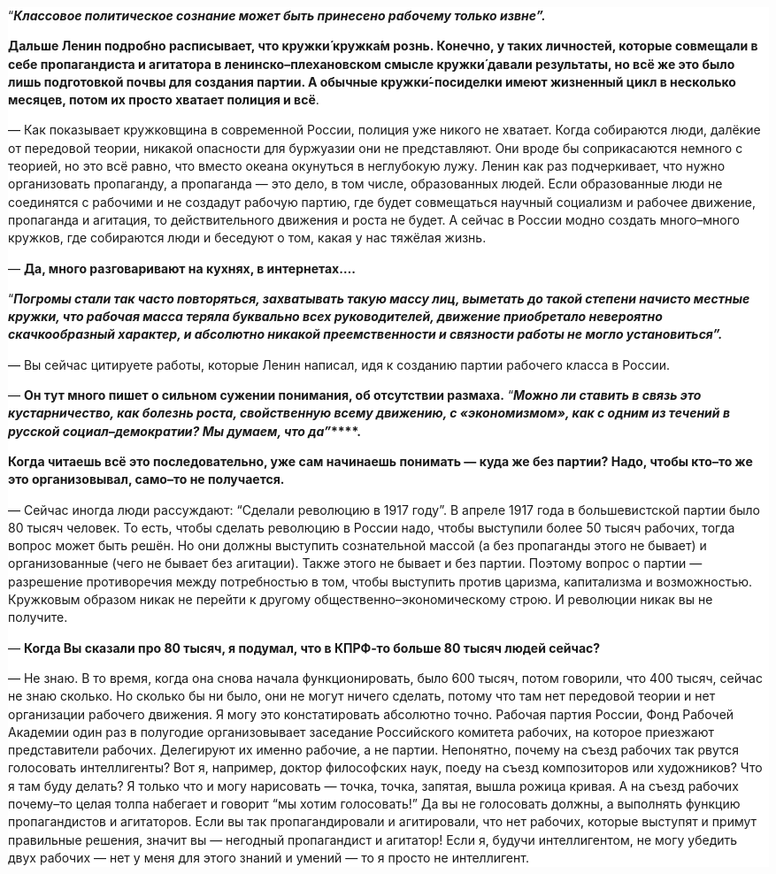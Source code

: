“**_Классовое политическое сознание может быть принесено рабочему только извне”._**

**Дальше Ленин подробно расписывает, что кружки́ кружка́м рознь. Конечно, у таких личностей, которые совмещали в себе пропагандиста и агитатора в ленинско–плехановском смысле кружки́ давали результаты, но всё же это было лишь подготовкой почвы для создания партии. А обычные кружки́-посиделки имеют жизненный цикл в несколько месяцев, потом их просто хватает полиция и всё**.

— Как показывает кружковщина в современной России, полиция уже никого не хватает. Когда собираются люди, далёкие от передовой теории, никакой опасности для буржуазии они не представляют. Они вроде бы соприкасаются немного с теорией, но это всё равно, что вместо океана окунуться в неглубокую лужу. Ленин как раз подчеркивает, что нужно организовать пропаганду, а пропаганда — это дело, в том числе, образованных людей. Если образованные люди не соединятся с рабочими и не создадут рабочую партию, где будет совмещаться научный социализм и рабочее движение, пропаганда и агитация, то действительного движения и роста не будет. А сейчас в России модно создать много–много кружков, где собираются люди и беседуют о том, какая у нас тяжёлая жизнь.

— **Да, много разговаривают на кухнях, в интернетах….**

“**_Погромы стали так часто повторяться, захватывать такую массу лиц, выметать до такой степени начисто местные кружки, что рабочая масса теряла буквально всех руководителей, движение приобретало невероятно скачкообразный характер, и абсолютно никакой преемственности и связности работы не могло установиться”._**

— Вы сейчас цитируете работы, которые Ленин написал, идя к созданию партии рабочего класса в России.

— **Он тут много пишет о сильном сужении понимания, об отсутствии размаха.** “**_Можно ли ставить в связь это кустарничество, как болезнь роста, свойственную всему движению, с «экономизмом», как с одним из течений в русской социал–демократии? Мы думаем, что да”_****.**

**Когда читаешь всё это последовательно, уже сам начинаешь понимать — куда же без партии? Надо, чтобы кто–то же это организовывал, само–то не получается.**

— Сейчас иногда люди рассуждают: “Сделали революцию в 1917 году”. В апреле 1917 года в большевистской партии было 80 тысяч человек. То есть, чтобы сделать революцию в России надо, чтобы выступили более 50 тысяч рабочих, тогда вопрос может быть решён. Но они должны выступить сознательной массой (а без пропаганды этого не бывает) и организованные (чего не бывает без агитации). Также этого не бывает и без партии. Поэтому вопрос о партии — разрешение противоречия между потребностью в том, чтобы выступить против царизма, капитализма и возможностью. Кружковым образом никак не перейти к другому общественно–экономическому строю. И революции никак вы не получите.

— **Когда Вы сказали про 80 тысяч, я подумал, что в КПРФ‑то больше 80 тысяч людей сейчас?**

— Не знаю. В то время, когда она снова начала функционировать, было 600 тысяч, потом говорили, что 400 тысяч, сейчас не знаю сколько. Но сколько бы ни было, они не могут ничего сделать, потому что там нет передовой теории и нет организации рабочего движения. Я могу это констатировать абсолютно точно. Рабочая партия России, Фонд Рабочей Академии один раз в полугодие организовывает заседание Российского комитета рабочих, на которое приезжают представители рабочих. Делегируют их именно рабочие, а не партии. Непонятно, почему на съезд рабочих так рвутся голосовать интеллигенты? Вот я, например, доктор философских наук, поеду на съезд композиторов или художников? Что я там буду делать? Я только что и могу нарисовать — точка, точка, запятая, вышла рожица кривая. А на съезд рабочих почему–то целая толпа набегает и говорит “мы хотим голосовать!” Да вы не голосовать должны, а выполнять функцию пропагандистов и агитаторов. Если вы так пропагандировали и агитировали, что нет рабочих, которые выступят и примут правильные решения, значит вы — негодный пропагандист и агитатор! Если я, будучи интеллигентом, не могу убедить двух рабочих — нет у меня для этого знаний и умений — то я просто не интеллигент.
